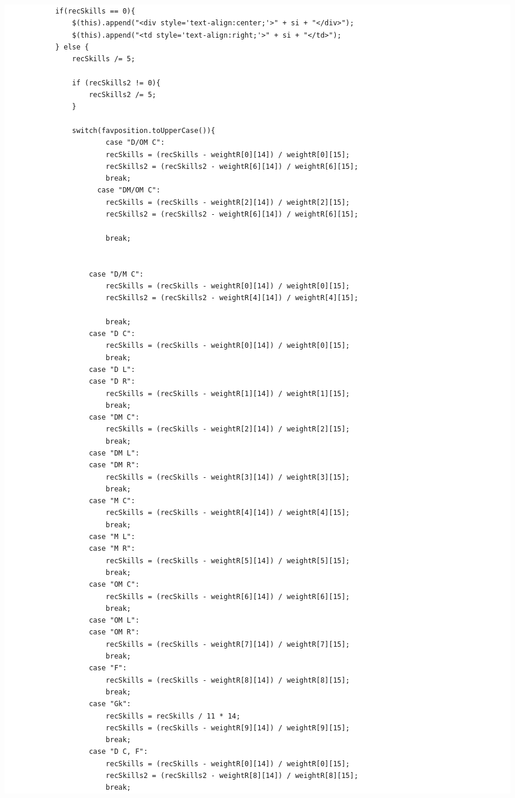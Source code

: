                 if(recSkills == 0){
                	$(this).append("<div style='text-align:center;'>" + si + "</div>");
                    $(this).append("<td style='text-align:right;'>" + si + "</td>");
                } else {
                    recSkills /= 5;
                    
                    if (recSkills2 != 0){
                    	recSkills2 /= 5;
                    }
                    
                    switch(favposition.toUpperCase()){
                            case "D/OM C": 
                            recSkills = (recSkills - weightR[0][14]) / weightR[0][15];
                            recSkills2 = (recSkills2 - weightR[6][14]) / weightR[6][15];
                            break;
                          case "DM/OM C": 
                            recSkills = (recSkills - weightR[2][14]) / weightR[2][15];
                            recSkills2 = (recSkills2 - weightR[6][14]) / weightR[6][15];
                            
                            break;  
                            
                            
                        case "D/M C": 
                            recSkills = (recSkills - weightR[0][14]) / weightR[0][15];
                            recSkills2 = (recSkills2 - weightR[4][14]) / weightR[4][15];
                            
                            break;  
                        case "D C": 
                            recSkills = (recSkills - weightR[0][14]) / weightR[0][15];
                            break;
                        case "D L":
                        case "D R":
                            recSkills = (recSkills - weightR[1][14]) / weightR[1][15];
                            break;
                        case "DM C":
                            recSkills = (recSkills - weightR[2][14]) / weightR[2][15];
                            break;
                        case "DM L":
                        case "DM R":
                            recSkills = (recSkills - weightR[3][14]) / weightR[3][15];
                            break;
                        case "M C":
                            recSkills = (recSkills - weightR[4][14]) / weightR[4][15];
                            break;
                        case "M L":
                        case "M R":
                            recSkills = (recSkills - weightR[5][14]) / weightR[5][15];
                            break;
                        case "OM C":
                            recSkills = (recSkills - weightR[6][14]) / weightR[6][15];
                            break;
                        case "OM L":
                        case "OM R":
                            recSkills = (recSkills - weightR[7][14]) / weightR[7][15];
                            break;
                        case "F":
                            recSkills = (recSkills - weightR[8][14]) / weightR[8][15];
                            break;
                        case "Gk":
                            recSkills = recSkills / 11 * 14;
                            recSkills = (recSkills - weightR[9][14]) / weightR[9][15];
                            break;
                        case "D C, F":
                            recSkills = (recSkills - weightR[0][14]) / weightR[0][15];
                            recSkills2 = (recSkills2 - weightR[8][14]) / weightR[8][15];
                            break;